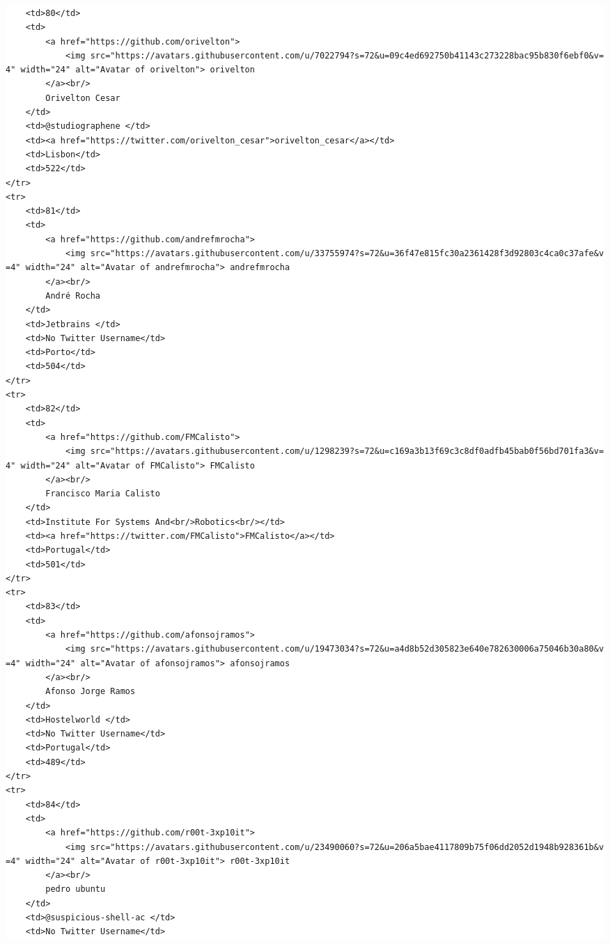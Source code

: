 		<td>80</td>
		<td>
			<a href="https://github.com/orivelton">
				<img src="https://avatars.githubusercontent.com/u/7022794?s=72&u=09c4ed692750b41143c273228bac95b830f6ebf0&v=4" width="24" alt="Avatar of orivelton"> orivelton
			</a><br/>
			Orivelton Cesar
		</td>
		<td>@studiographene </td>
		<td><a href="https://twitter.com/orivelton_cesar">orivelton_cesar</a></td>
		<td>Lisbon</td>
		<td>522</td>
	</tr>
	<tr>
		<td>81</td>
		<td>
			<a href="https://github.com/andrefmrocha">
				<img src="https://avatars.githubusercontent.com/u/33755974?s=72&u=36f47e815fc30a2361428f3d92803c4ca0c37afe&v=4" width="24" alt="Avatar of andrefmrocha"> andrefmrocha
			</a><br/>
			André Rocha
		</td>
		<td>Jetbrains </td>
		<td>No Twitter Username</td>
		<td>Porto</td>
		<td>504</td>
	</tr>
	<tr>
		<td>82</td>
		<td>
			<a href="https://github.com/FMCalisto">
				<img src="https://avatars.githubusercontent.com/u/1298239?s=72&u=c169a3b13f69c3c8df0adfb45bab0f56bd701fa3&v=4" width="24" alt="Avatar of FMCalisto"> FMCalisto
			</a><br/>
			Francisco Maria Calisto
		</td>
		<td>Institute For Systems And<br/>Robotics<br/></td>
		<td><a href="https://twitter.com/FMCalisto">FMCalisto</a></td>
		<td>Portugal</td>
		<td>501</td>
	</tr>
	<tr>
		<td>83</td>
		<td>
			<a href="https://github.com/afonsojramos">
				<img src="https://avatars.githubusercontent.com/u/19473034?s=72&u=a4d8b52d305823e640e782630006a75046b30a80&v=4" width="24" alt="Avatar of afonsojramos"> afonsojramos
			</a><br/>
			Afonso Jorge Ramos
		</td>
		<td>Hostelworld </td>
		<td>No Twitter Username</td>
		<td>Portugal</td>
		<td>489</td>
	</tr>
	<tr>
		<td>84</td>
		<td>
			<a href="https://github.com/r00t-3xp10it">
				<img src="https://avatars.githubusercontent.com/u/23490060?s=72&u=206a5bae4117809b75f06dd2052d1948b928361b&v=4" width="24" alt="Avatar of r00t-3xp10it"> r00t-3xp10it
			</a><br/>
			pedro ubuntu
		</td>
		<td>@suspicious-shell-ac </td>
		<td>No Twitter Username</td>